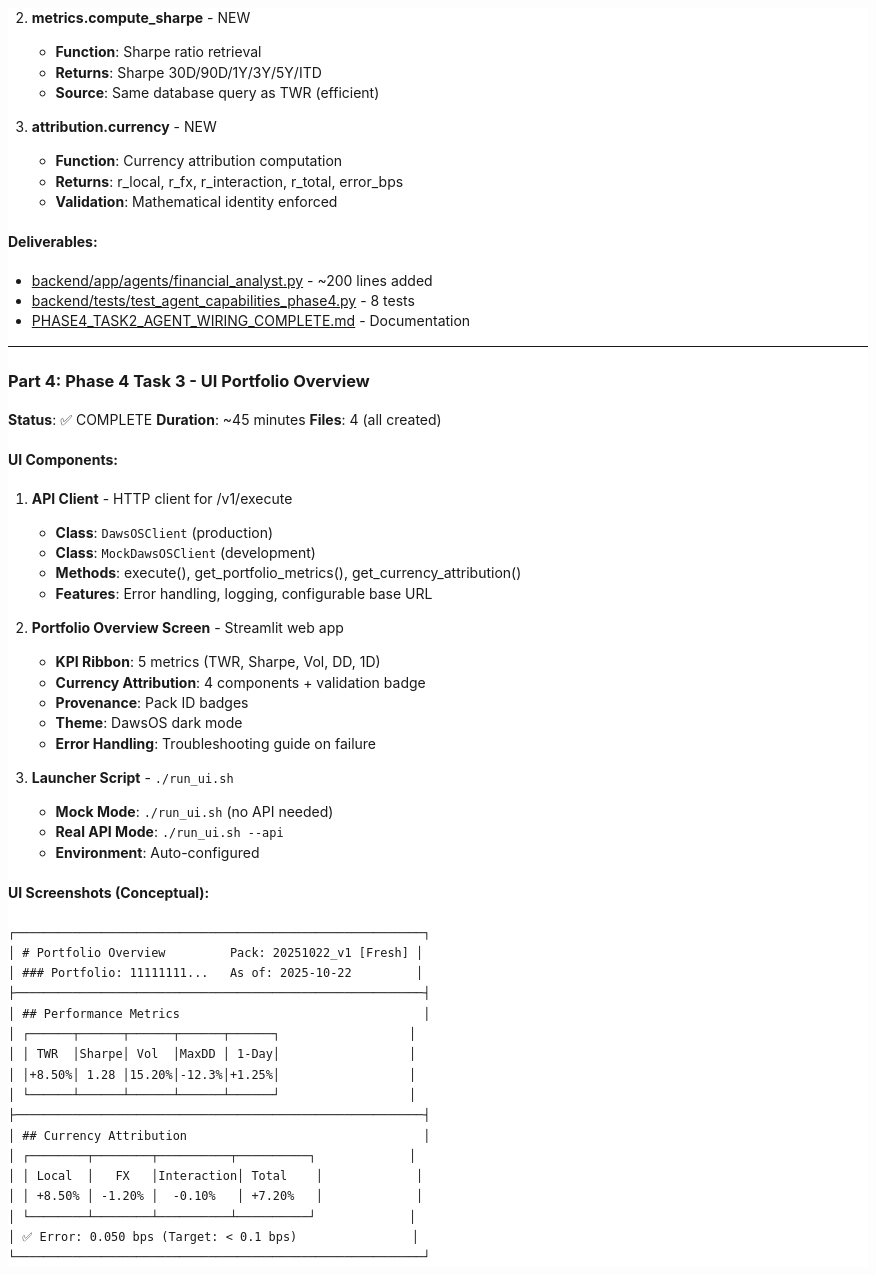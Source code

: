 2. **metrics.compute_sharpe** - NEW
   - **Function**: Sharpe ratio retrieval
   - **Returns**: Sharpe 30D/90D/1Y/3Y/5Y/ITD
   - **Source**: Same database query as TWR (efficient)

3. **attribution.currency** - NEW
   - **Function**: Currency attribution computation
   - **Returns**: r_local, r_fx, r_interaction, r_total, error_bps
   - **Validation**: Mathematical identity enforced

#### Deliverables:

- [backend/app/agents/financial_analyst.py](backend/app/agents/financial_analyst.py) - ~200 lines added
- [backend/tests/test_agent_capabilities_phase4.py](backend/tests/test_agent_capabilities_phase4.py) - 8 tests
- [PHASE4_TASK2_AGENT_WIRING_COMPLETE.md](PHASE4_TASK2_AGENT_WIRING_COMPLETE.md) - Documentation

---

### Part 4: Phase 4 Task 3 - UI Portfolio Overview

**Status**: ✅ COMPLETE
**Duration**: ~45 minutes
**Files**: 4 (all created)

#### UI Components:

1. **API Client** - HTTP client for /v1/execute
   - **Class**: `DawsOSClient` (production)
   - **Class**: `MockDawsOSClient` (development)
   - **Methods**: execute(), get_portfolio_metrics(), get_currency_attribution()
   - **Features**: Error handling, logging, configurable base URL

2. **Portfolio Overview Screen** - Streamlit web app
   - **KPI Ribbon**: 5 metrics (TWR, Sharpe, Vol, DD, 1D)
   - **Currency Attribution**: 4 components + validation badge
   - **Provenance**: Pack ID badges
   - **Theme**: DawsOS dark mode
   - **Error Handling**: Troubleshooting guide on failure

3. **Launcher Script** - `./run_ui.sh`
   - **Mock Mode**: `./run_ui.sh` (no API needed)
   - **Real API Mode**: `./run_ui.sh --api`
   - **Environment**: Auto-configured

#### UI Screenshots (Conceptual):

```
┌─────────────────────────────────────────────────────────┐
│ # Portfolio Overview         Pack: 20251022_v1 [Fresh] │
│ ### Portfolio: 11111111...   As of: 2025-10-22         │
├─────────────────────────────────────────────────────────┤
│ ## Performance Metrics                                  │
│ ┌──────┬──────┬──────┬──────┬──────┐                  │
│ │ TWR  │Sharpe│ Vol  │MaxDD │ 1-Day│                  │
│ │+8.50%│ 1.28 │15.20%│-12.3%│+1.25%│                  │
│ └──────┴──────┴──────┴──────┴──────┘                  │
├─────────────────────────────────────────────────────────┤
│ ## Currency Attribution                                 │
│ ┌────────┬────────┬──────────┬──────────┐             │
│ │ Local  │   FX   │Interaction│ Total    │             │
│ │ +8.50% │ -1.20% │  -0.10%   │ +7.20%   │             │
│ └────────┴────────┴──────────┴──────────┘             │
│ ✅ Error: 0.050 bps (Target: < 0.1 bps)                │
└─────────────────────────────────────────────────────────┘
```
